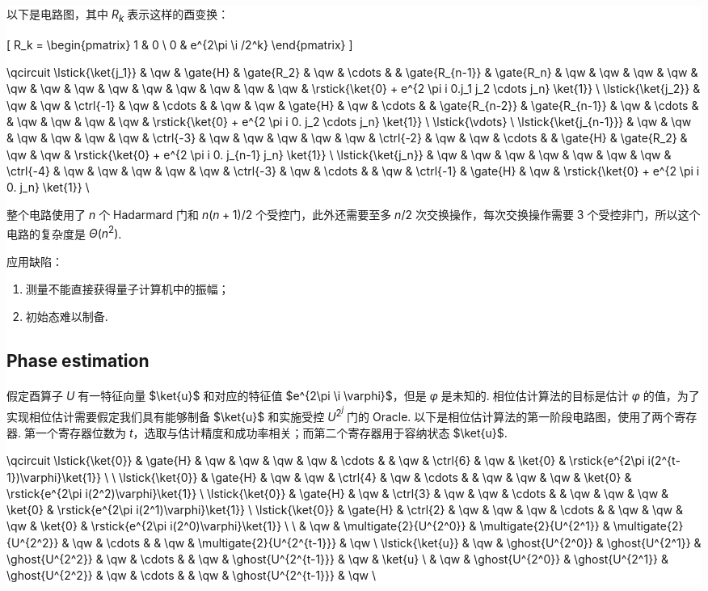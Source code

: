 以下是电路图，其中 $R_k$ 表示这样的酉变换：

\[
    R_k = \begin{pmatrix}
        1 & 0 \\
        0 & e^{2\pi \i /2^k}
    \end{pmatrix}
\]

\qcircuit
    \lstick{\ket{j_1}} & \qw & \gate{H} & \gate{R_2} & \qw & \cdots & & \gate{R_{n-1}} & \gate{R_n} & \qw & \qw & \qw & \qw & \qw & \qw & \qw & \qw & \qw & \qw & \qw & \qw & \qw & \rstick{\ket{0} + e^{2 \pi i 0.j_1 j_2 \cdots j_n} \ket{1}} \\
    \lstick{\ket{j_2}} & \qw & \qw & \ctrl{-1} & \qw & \cdots &  & \qw & \qw & \gate{H} & \qw & \cdots & & \gate{R_{n-2}} & \gate{R_{n-1}} & \qw & \cdots & & \qw & \qw & \qw & \qw & \rstick{\ket{0} + e^{2 \pi i 0. j_2 \cdots j_n} \ket{1}} \\
    \lstick{\vdots} \\
    \lstick{\ket{j_{n-1}}} & \qw & \qw & \qw & \qw & \qw & \qw & \ctrl{-3} & \qw & \qw & \qw & \qw & \qw & \ctrl{-2} & \qw & \qw & \cdots & & \gate{H} & \gate{R_2} & \qw & \qw & \rstick{\ket{0} + e^{2 \pi i 0. j_{n-1} j_n} \ket{1}} \\
    \lstick{\ket{j_n}} & \qw & \qw & \qw & \qw & \qw & \qw & \qw & \ctrl{-4} & \qw & \qw & \qw & \qw & \qw & \ctrl{-3} & \qw & \cdots & & \qw & \ctrl{-1} & \gate{H} & \qw & \rstick{\ket{0} + e^{2 \pi i 0. j_n} \ket{1}} \\

整个电路使用了 $n$ 个 Hadarmard 门和 $n(n+1)/2$ 个受控门，此外还需要至多 $n/2$ 次交换操作，每次交换操作需要 $3$ 个受控非门，所以这个电路的复杂度是 $\Theta(n^2)$.

应用缺陷：

1. 测量不能直接获得量子计算机中的振幅；

2. 初始态难以制备.

## Phase estimation

假定酉算子 $U$ 有一特征向量 $\ket{u}$ 和对应的特征值 $e^{2\pi \i \varphi}$，但是 $\varphi$ 是未知的. 相位估计算法的目标是估计 $\varphi$ 的值，为了实现相位估计需要假定我们具有能够制备 $\ket{u}$ 和实施受控 $U^{2^j}$ 门的 Oracle. 以下是相位估计算法的第一阶段电路图，使用了两个寄存器. 第一个寄存器位数为 $t$，选取与估计精度和成功率相关；而第二个寄存器用于容纳状态 $\ket{u}$.

\qcircuit
    \lstick{\ket{0}} & \gate{H} & \qw & \qw & \qw & \qw & \cdots & & \qw & \ctrl{6} & \qw & \ket{0} & \rstick{e^{2\pi i(2^{t-1})\varphi}\ket{1}} \\
    \\
    \lstick{\ket{0}} & \gate{H} & \qw & \qw & \ctrl{4} & \qw & \cdots & & \qw & \qw & \qw & \ket{0} & \rstick{e^{2\pi i(2^2)\varphi}\ket{1}} \\
    \lstick{\ket{0}} & \gate{H} & \qw & \ctrl{3} & \qw & \qw & \cdots & & \qw & \qw & \qw & \ket{0} & \rstick{e^{2\pi i(2^1)\varphi}\ket{1}} \\
    \lstick{\ket{0}} & \gate{H} & \ctrl{2} & \qw & \qw & \qw & \cdots & & \qw & \qw & \qw & \ket{0} & \rstick{e^{2\pi i(2^0)\varphi}\ket{1}} \\
    \\
    & \qw & \multigate{2}{U^{2^0}} & \multigate{2}{U^{2^1}} & \multigate{2}{U^{2^2}} & \qw & \cdots & & \qw & \multigate{2}{U^{2^{t-1}}} & \qw \\
    \lstick{\ket{u}} & \qw & \ghost{U^{2^0}} & \ghost{U^{2^1}} & \ghost{U^{2^2}} & \qw & \cdots & & \qw & \ghost{U^{2^{t-1}}} & \qw & \ket{u} \\
    & \qw & \ghost{U^{2^0}} & \ghost{U^{2^1}} & \ghost{U^{2^2}} & \qw & \cdots & & \qw & \ghost{U^{2^{t-1}}} & \qw \\

